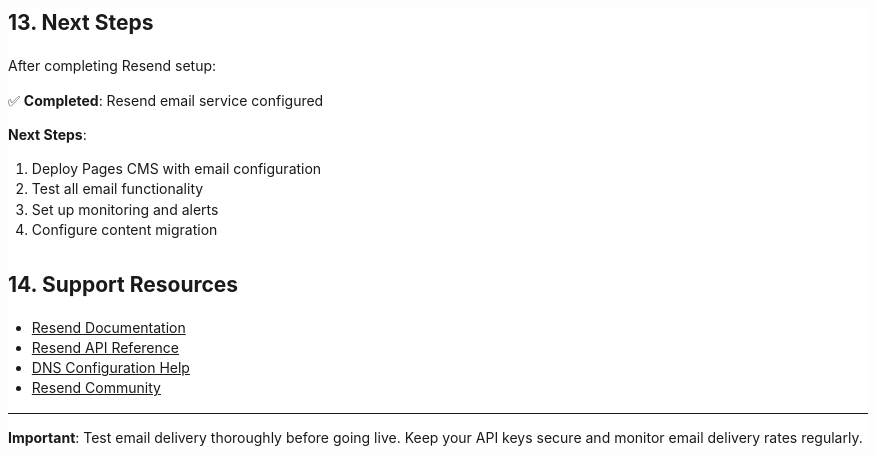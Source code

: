 ## 13. Next Steps

After completing Resend setup:

✅ **Completed**: Resend email service configured

**Next Steps**:
1. Deploy Pages CMS with email configuration
2. Test all email functionality
3. Set up monitoring and alerts
4. Configure content migration

## 14. Support Resources

- [Resend Documentation](https://resend.com/docs)
- [Resend API Reference](https://resend.com/docs/api-reference)
- [DNS Configuration Help](https://resend.com/docs/dashboard/domains/introduction)
- [Resend Community](https://github.com/resendlabs/resend)

---

**Important**: Test email delivery thoroughly before going live. Keep your API keys secure and monitor email delivery rates regularly.